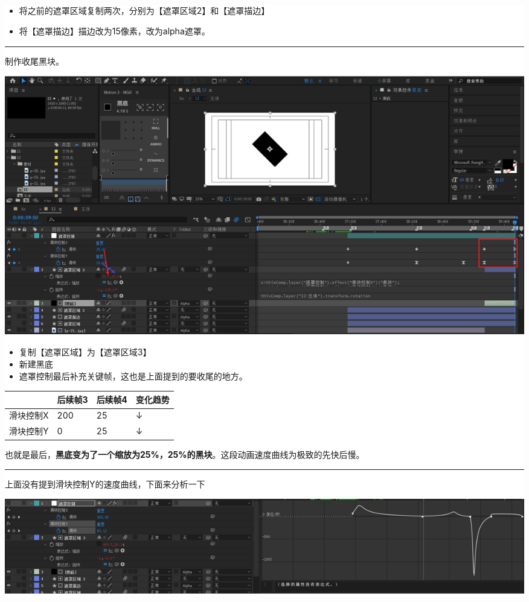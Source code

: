 - 将之前的遮罩区域复制两次，分别为【遮罩区域2】和【遮罩描边】

- 将【遮罩描边】描边改为15像素，改为alpha遮罩。

---

制作收尾黑块。

![figure 12-19](../assets/figure-12-19.png)

- 复制【遮罩区域】为【遮罩区域3】
- 新建黑底
- 遮罩控制最后补充关键帧，这也是上面提到的要收尾的地方。

|           | 后续帧3 | 后续帧4 |变化趋势|
| --------- | ------- | ------- |-------|
| 滑块控制X | 200     | 25      |↓|
| 滑块控制Y | 0       | 25      |↓|

也就是最后，**黑底变为了一个缩放为25%，25%的黑块**。这段动画速度曲线为极致的先快后慢。

----

上面没有提到滑块控制Y的速度曲线，下面来分析一下

![figure 12-20](../assets/figure-12-20.png)
